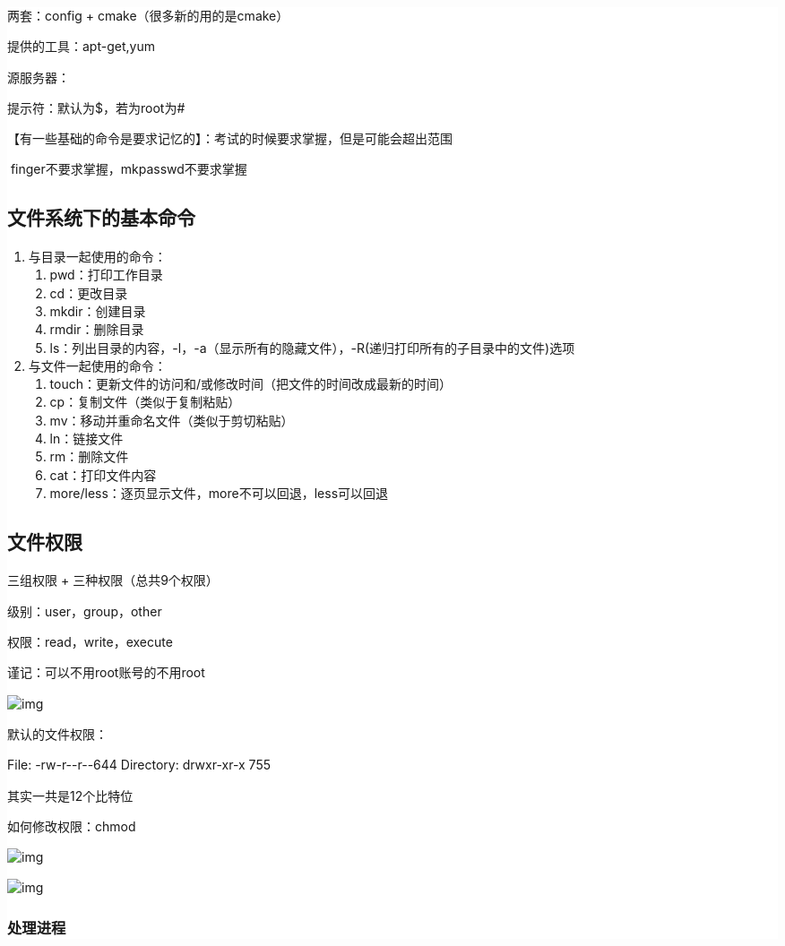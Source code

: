 两套：config + cmake（很多新的用的是cmake）

提供的工具：apt-get,yum

源服务器：

提示符：默认为$，若为root为#

【有一些基础的命令是要求记忆的】：考试的时候要求掌握，但是可能会超出范围

​	finger不要求掌握，mkpasswd不要求掌握

## 文件系统下的基本命令

1. 与目录一起使用的命令：
   1. pwd：打印工作目录
   2. cd：更改目录
   3. mkdir：创建目录
   4. rmdir：删除目录
   5. ls：列出目录的内容，-l，-a（显示所有的隐藏文件），-R(递归打印所有的子目录中的文件)选项
2. 与文件一起使用的命令：
   1. touch：更新文件的访问和/或修改时间（把文件的时间改成最新的时间）
   2. cp：复制文件（类似于复制粘贴）
   3. mv：移动并重命名文件（类似于剪切粘贴）
   4. ln：链接文件
   5. rm：删除文件
   6. cat：打印文件内容
   7. more/less：逐页显示文件，more不可以回退，less可以回退

##  文件权限

三组权限 + 三种权限（总共9个权限）

级别：user，group，other

权限：read，write，execute

谨记：可以不用root账号的不用root

![img](https://spricoder.oss-cn-shanghai.aliyuncs.com/2021-Linux-Programming/img/lec1/10.png)

默认的文件权限：

File: -rw-r--r--644
Directory: drwxr-xr-x 755

其实一共是12个比特位

如何修改权限：chmod

![img](https://spricoder.oss-cn-shanghai.aliyuncs.com/2021-Linux-Programming/img/lec1/11.png)

![img](https://spricoder.oss-cn-shanghai.aliyuncs.com/2021-Linux-Programming/img/lec1/12.png)



### 处理进程

